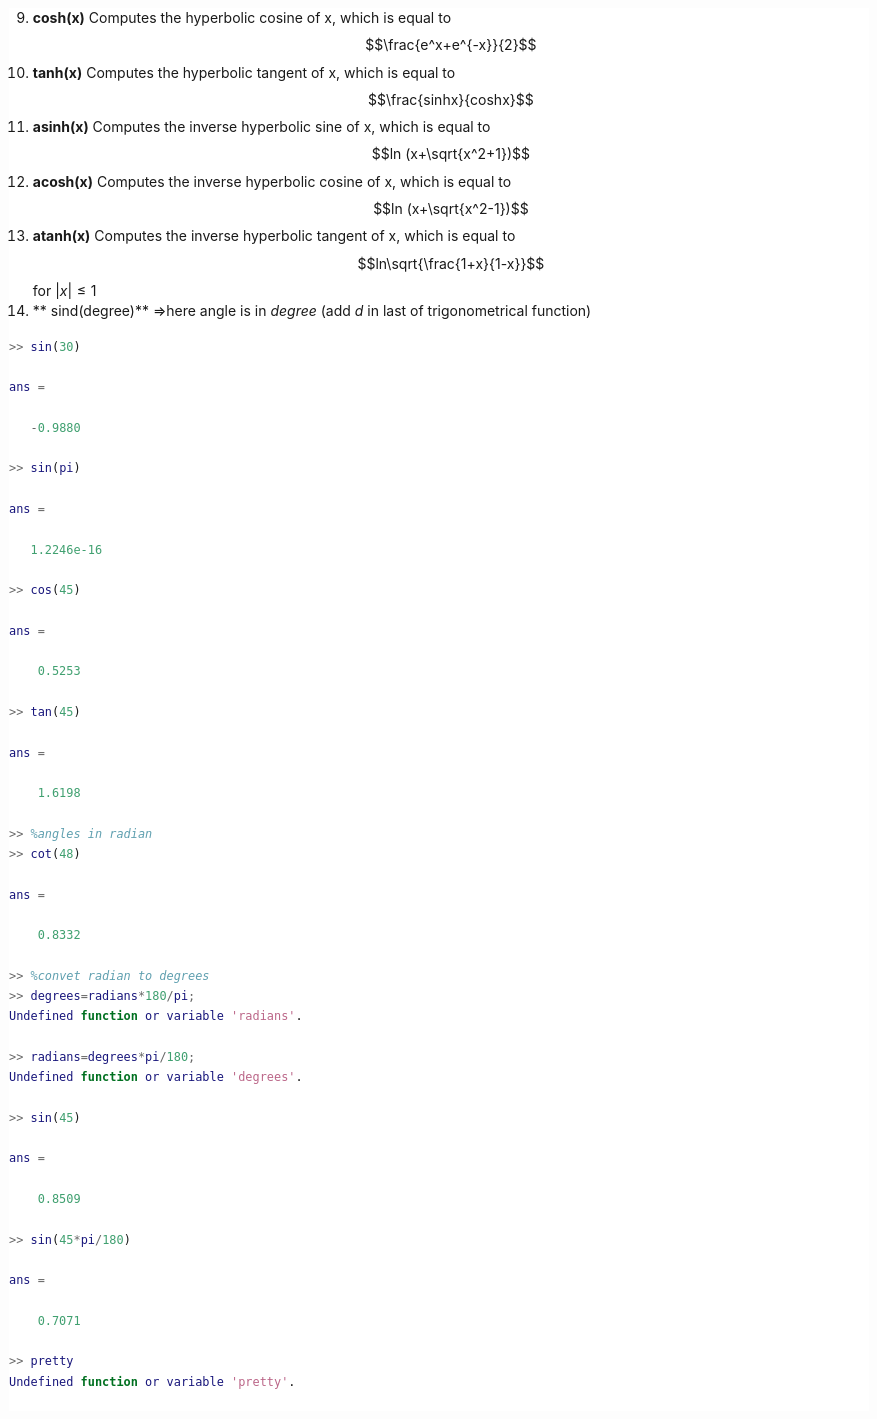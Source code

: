 9. **cosh(x)** Computes the hyperbolic cosine of x, which is equal to $$\frac{e^x+e^{-x}}{2}$$
10. **tanh(x)** Computes the hyperbolic tangent of x, which is equal to $$\frac{sinhx}{coshx}$$ 
11. **asinh(x)** Computes the inverse hyperbolic sine of x, which is equal to $$ln (x+\sqrt{x^2+1})$$
12. **acosh(x)** Computes the inverse hyperbolic cosine of x, which is equal to $$ln (x+\sqrt{x^2-1})$$
13. **atanh(x)** Computes the inverse hyperbolic tangent of x, which is equal to $$ln\sqrt{\frac{1+x}{1-x}}$$ for $|x|\leq1$
14. ** sind(degree)** =>here angle is in *degree* (add *d* in last of trigonometrical function)

```matlab
>> sin(30)

ans =

   -0.9880

>> sin(pi)

ans =

   1.2246e-16

>> cos(45)

ans =

    0.5253

>> tan(45)

ans =

    1.6198

>> %angles in radian
>> cot(48)

ans =

    0.8332

>> %convet radian to degrees
>> degrees=radians*180/pi;
Undefined function or variable 'radians'.
 
>> radians=degrees*pi/180;
Undefined function or variable 'degrees'.
 
>> sin(45)

ans =

    0.8509

>> sin(45*pi/180)

ans =

    0.7071

>> pretty
Undefined function or variable 'pretty'.
 
```
